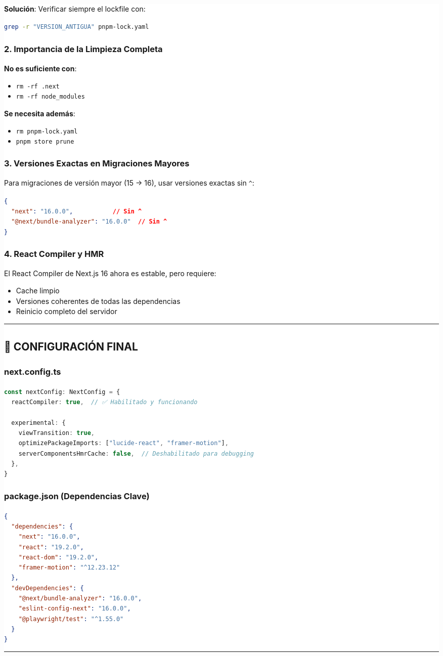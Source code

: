 **Solución**: Verificar siempre el lockfile con:
```bash
grep -r "VERSION_ANTIGUA" pnpm-lock.yaml
```

### 2. Importancia de la Limpieza Completa
**No es suficiente con**:
- `rm -rf .next`
- `rm -rf node_modules`

**Se necesita además**:
- `rm pnpm-lock.yaml`
- `pnpm store prune`

### 3. Versiones Exactas en Migraciones Mayores
Para migraciones de versión mayor (15 → 16), usar versiones exactas sin `^`:
```json
{
  "next": "16.0.0",           // Sin ^
  "@next/bundle-analyzer": "16.0.0"  // Sin ^
}
```

### 4. React Compiler y HMR
El React Compiler de Next.js 16 ahora es estable, pero requiere:
- Cache limpio
- Versiones coherentes de todas las dependencias
- Reinicio completo del servidor

---

## 🔧 CONFIGURACIÓN FINAL

### next.config.ts
```typescript
const nextConfig: NextConfig = {
  reactCompiler: true,  // ✅ Habilitado y funcionando
  
  experimental: {
    viewTransition: true,
    optimizePackageImports: ["lucide-react", "framer-motion"],
    serverComponentsHmrCache: false,  // Deshabilitado para debugging
  },
}
```

### package.json (Dependencias Clave)
```json
{
  "dependencies": {
    "next": "16.0.0",
    "react": "19.2.0",
    "react-dom": "19.2.0",
    "framer-motion": "^12.23.12"
  },
  "devDependencies": {
    "@next/bundle-analyzer": "16.0.0",
    "eslint-config-next": "16.0.0",
    "@playwright/test": "^1.55.0"
  }
}
```

---